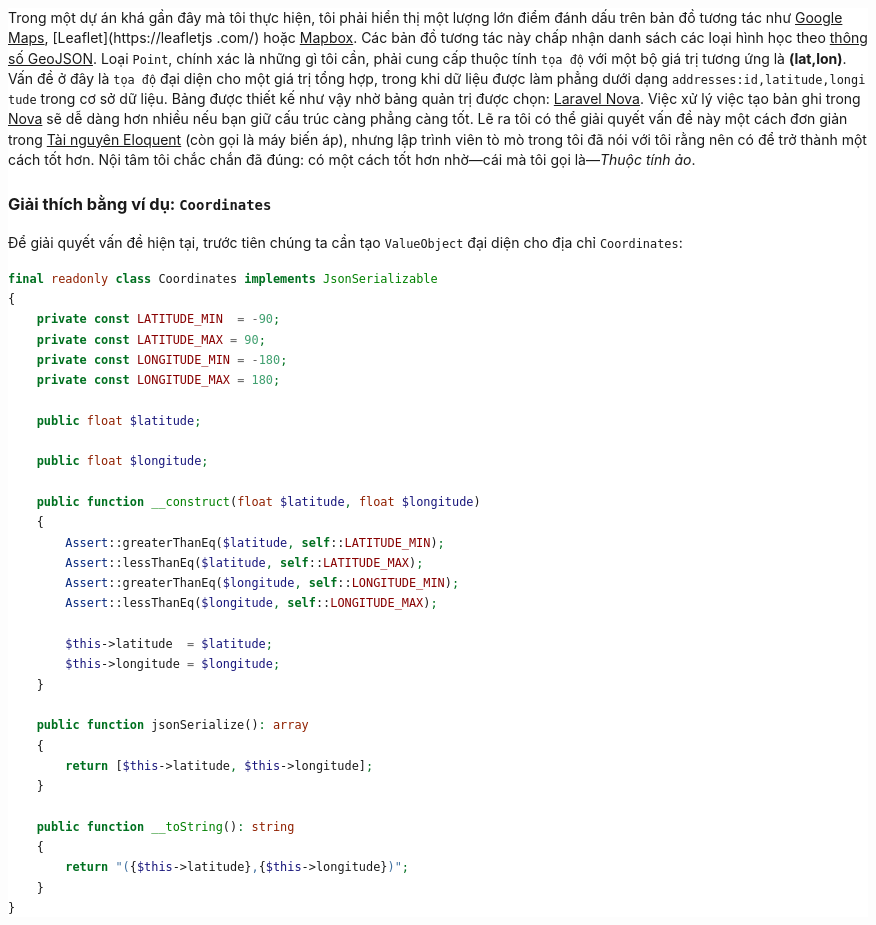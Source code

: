 Trong một dự án khá gần đây mà tôi thực hiện, tôi phải hiển thị một lượng lớn điểm đánh dấu trên bản đồ tương tác như [Google Maps](https://developers.google.com/maps), [Leaflet](https://leafletjs .com/) hoặc [Mapbox](https://www.mapbox.com/developers). Các bản đồ tương tác này chấp nhận danh sách các loại hình học theo [thông số GeoJSON](https://geojson.org/). Loại `Point`, chính xác là những gì tôi cần, phải cung cấp thuộc tính `tọa độ` với một bộ giá trị tương ứng là **(lat,lon)**. Vấn đề ở đây là `tọa độ` đại diện cho một giá trị tổng hợp, trong khi dữ liệu được làm phẳng dưới dạng `addresses:id,latitude,longitude` trong cơ sở dữ liệu. Bảng được thiết kế như vậy nhờ bảng quản trị được chọn: [Laravel Nova](https://nova.laravel.com/). Việc xử lý việc tạo bản ghi trong [Nova](https://nova.laravel.com/) sẽ dễ dàng hơn nhiều nếu bạn giữ cấu trúc càng phẳng càng tốt. Lẽ ra tôi có thể giải quyết vấn đề này một cách đơn giản trong [Tài nguyên Eloquent](https://laravel.com/docs/10.x/eloquent-resources) (còn gọi là máy biến áp), nhưng lập trình viên tò mò trong tôi đã nói với tôi rằng nên có để trở thành một cách tốt hơn. Nội tâm tôi chắc chắn đã đúng: có một cách tốt hơn nhờ—cái mà tôi gọi là—*Thuộc tính ảo*.


### Giải thích bằng ví dụ: `Coordinates`
Để giải quyết vấn đề hiện tại, trước tiên chúng ta cần tạo `ValueObject` đại diện cho địa chỉ `Coordinates`:

```php
final readonly class Coordinates implements JsonSerializable
{
    private const LATITUDE_MIN  = -90;
    private const LATITUDE_MAX = 90;
    private const LONGITUDE_MIN = -180;
    private const LONGITUDE_MAX = 180;

    public float $latitude;

    public float $longitude;

    public function __construct(float $latitude, float $longitude)
    {
        Assert::greaterThanEq($latitude, self::LATITUDE_MIN);
        Assert::lessThanEq($latitude, self::LATITUDE_MAX);
        Assert::greaterThanEq($longitude, self::LONGITUDE_MIN);
        Assert::lessThanEq($longitude, self::LONGITUDE_MAX);

        $this->latitude  = $latitude;
        $this->longitude = $longitude;
    }

    public function jsonSerialize(): array
    {
        return [$this->latitude, $this->longitude];
    }

    public function __toString(): string
    {
        return "({$this->latitude},{$this->longitude})";
    }
}
```
